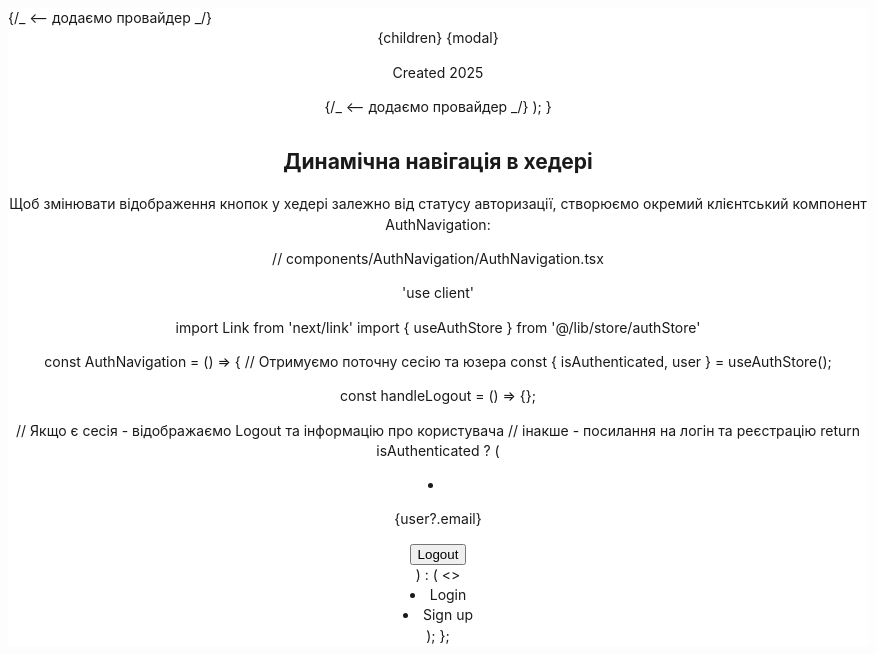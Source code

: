 <html lang="en">
<body className={`${roboto.variable} ${styles.body}`}>
<TanStackProvider>
<AuthProvider> {/_ <-- додаємо провайдер _/}
<Header />
<main className={styles.main}>
{children}
{modal}
</main>
<footer className={styles.footer}>
<p>
Created <time dateTime="2025">2025</time>
</p>
</footer>
</AuthProvider> {/_ <-- додаємо провайдер _/}
</TanStackProvider>
</body>
</html>
);
}

## Динамічна навігація в хедері

Щоб змінювати відображення кнопок у хедері залежно від статусу авторизації, створюємо окремий клієнтський компонент AuthNavigation:

// components/AuthNavigation/AuthNavigation.tsx

'use client'

import Link from 'next/link'
import { useAuthStore } from '@/lib/store/authStore'

const AuthNavigation = () => {
// Отримуємо поточну сесію та юзера
const { isAuthenticated, user } = useAuthStore();

const handleLogout = () => {};

// Якщо є сесія - відображаємо Logout та інформацію про користувача
// інакше - посилання на логін та реєстрацію
return isAuthenticated ? (

<li>
<p>{user?.email}</p>
<button onClick={handleLogout}>Logout</button>
</li>
) : (
<>
<li>
<Link href="/sign-in">Login</Link>
</li>
<li>
<Link href="/sign-up">Sign up</Link>
</li>
</>
);
};
